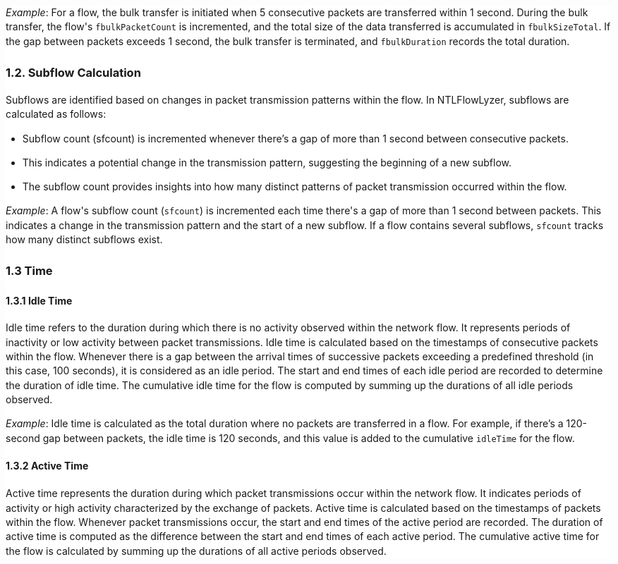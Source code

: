 *Example*: For a flow, the bulk transfer is initiated when 5 consecutive packets are transferred within 1 second. During the bulk transfer, the flow's `fbulkPacketCount` is incremented, and the total size of the data transferred is accumulated in `fbulkSizeTotal`. If the gap between packets exceeds 1 second, the bulk transfer is terminated, and `fbulkDuration` records the total duration.


### 1.2. Subflow Calculation
Subflows are identified based on changes in packet transmission patterns within the flow. In NTLFlowLyzer, subflows are
calculated as follows:

* Subflow count (sfcount) is incremented whenever there’s a gap of more than 1 second between consecutive packets.

* This indicates a potential change in the transmission pattern, suggesting the beginning of a new subflow.

* The subflow count provides insights into how many distinct patterns of packet transmission occurred within the flow.

*Example*: A flow's subflow count (`sfcount`) is incremented each time there's a gap of more than 1 second between packets. This indicates a change in the transmission pattern and the start of a new subflow. If a flow contains several subflows, `sfcount` tracks how many distinct subflows exist.


### 1.3 Time 

#### 1.3.1 Idle Time
Idle time refers to the duration during which there is no activity observed within the network flow. It represents periods of
inactivity or low activity between packet transmissions. Idle time is calculated based on the timestamps of consecutive packets
within the flow. Whenever there is a gap between the arrival times of successive packets exceeding a predefined threshold
(in this case, 100 seconds), it is considered as an idle period. The start and end times of each idle period are recorded to
determine the duration of idle time. The cumulative idle time for the flow is computed by summing up the durations of all
idle periods observed.

*Example*: Idle time is calculated as the total duration where no packets are transferred in a flow. For example, if there’s a 120-second gap between packets, the idle time is 120 seconds, and this value is added to the cumulative `idleTime` for the flow.



#### 1.3.2 Active Time

Active time represents the duration during which packet transmissions occur within the network flow. It indicates periods
of activity or high activity characterized by the exchange of packets. Active time is calculated based on the timestamps of
packets within the flow. Whenever packet transmissions occur, the start and end times of the active period are recorded. The
duration of active time is computed as the difference between the start and end times of each active period. The cumulative
active time for the flow is calculated by summing up the durations of all active periods observed.
